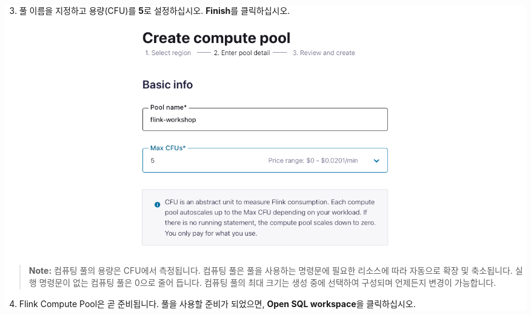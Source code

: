 3. 풀 이름을 지정하고 용량(CFU)를 **5**로 설정하십시오. **Finish**를 클릭하십시오.

<div align="center" padding=25px>
    <img src="images/create-flink-pool-3.png" width=50% height=50%>
</div>

> **Note:** 컴퓨팅 풀의 용량은 CFU에서 측정됩니다. 컴퓨팅 풀은 풀을 사용하는 명령문에 필요한 리소스에 따라 자동으로 확장 및 축소됩니다. 실행 명령문이 없는 컴퓨팅 풀은 0으로 줄어 듭니다. 컴퓨팅 풀의 최대 크기는 생성 중에 선택하여 구성되며 언제든지 변경이 가능합니다. 

4. Flink Compute Pool은 곧 준비됩니다. 풀을 사용할 준비가 되었으면, **Open SQL workspace**을 클릭하십시오.

<div align="center" padding=25px>